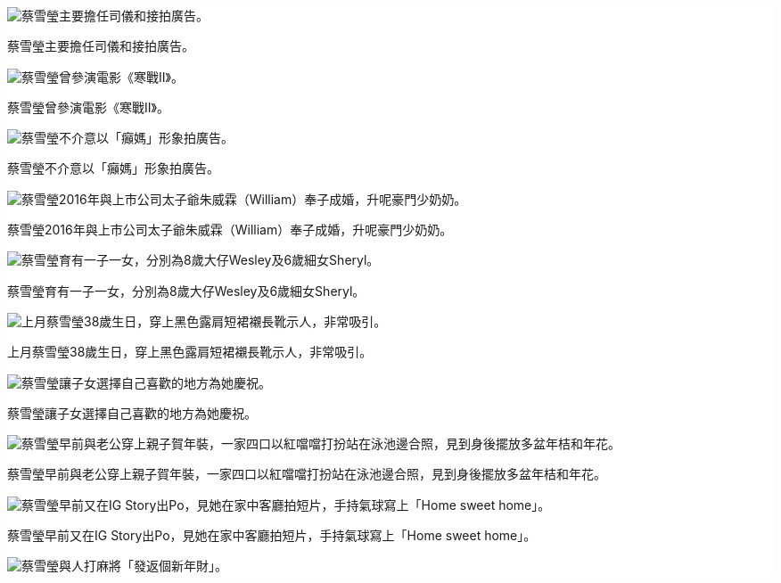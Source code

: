 ![蔡雪瑩主要擔任司儀和接拍廣告。](https://image.hkhl.hk/f/1024p0/0x0/100/none/a76abe4e717a8bce49c63cf08880f28c/2025-02/snowychoi_1731561922_3500917606624819955_381427649.jpg)


蔡雪瑩主要擔任司儀和接拍廣告。



 ![蔡雪瑩曾參演電影《寒戰II》。](https://image.hkhl.hk/f/1024p0/0x0/100/none/20c555766144f7dfb81481b92fb7bc0f/2025-02/C1_0.jpg)


蔡雪瑩曾參演電影《寒戰II》。



 ![蔡雪瑩不介意以「癲媽」形象拍廣告。](https://image.hkhl.hk/f/1024p0/0x0/100/none/c2ea712d232539b33376224411306dda/2025-02/VS--SnowyChoisnowychoiInstagram-0_06_.jpg)


蔡雪瑩不介意以「癲媽」形象拍廣告。



 ![蔡雪瑩2016年與上市公司太子爺朱威霖（William）奉子成婚，升呢豪門少奶奶。](https://image.hkhl.hk/f/1024p0/0x0/100/none/8c7bcacc273f0126096d75919b59b795/2025-02/_DSC8409.JPG)


蔡雪瑩2016年與上市公司太子爺朱威霖（William）奉子成婚，升呢豪門少奶奶。



 ![蔡雪瑩育有一子一女，分別為8歲大仔Wesley及6歲細女Sheryl。](https://image.hkhl.hk/f/1024p0/0x0/100/none/7b7a69dba47e8b187cbb5ff35cd1e96f/2025-02/20250119_EN_Snowy_source-web_07-577x1024_jpg.jpg)


蔡雪瑩育有一子一女，分別為8歲大仔Wesley及6歲細女Sheryl。



 ![上月蔡雪瑩38歲生日，穿上黑色露肩短裙襯長靴示人，非常吸引。](https://image.hkhl.hk/f/1024p0/0x0/100/none/6629738a677eeaf8d28e7637d55ca759/2025-02/20250119_EN_Snowy_source-web_08-577x1024_jpg.jpg)


上月蔡雪瑩38歲生日，穿上黑色露肩短裙襯長靴示人，非常吸引。



 ![蔡雪瑩讓子女選擇自己喜歡的地方為她慶祝。](https://image.hkhl.hk/f/1024p0/0x0/100/none/f7014b82dd64bfd0b37e05b5d472588d/2025-02/snowychoi_1737189594_3548125940046088282_381427649.jpg)


蔡雪瑩讓子女選擇自己喜歡的地方為她慶祝。



 ![蔡雪瑩早前與老公穿上親子賀年裝，一家四口以紅噹噹打扮站在泳池邊合照，見到身後擺放多盆年桔和年花。](https://image.hkhl.hk/f/1024p0/0x0/100/none/e80d9cafa4837c432fb1d9558aa2e7e8/2025-02/snowychoi_1738128127_3555998930368548293_381427649.jpg)


蔡雪瑩早前與老公穿上親子賀年裝，一家四口以紅噹噹打扮站在泳池邊合照，見到身後擺放多盆年桔和年花。



 ![蔡雪瑩早前又在IG Story出Po，見她在家中客廳拍短片，手持氣球寫上「Home sweet home」。](https://image.hkhl.hk/f/1024p0/0x0/100/none/faa255d5bddae1c5efca15388717e408/2025-02/C1_1.jpg)


蔡雪瑩早前又在IG Story出Po，見她在家中客廳拍短片，手持氣球寫上「Home sweet home」。



 ![蔡雪瑩與人打麻將「發返個新年財」。](https://image.hkhl.hk/f/1024p0/0x0/100/none/171f738a21781b38dfbfb992db523f63/2025-02/C2.jpg)


